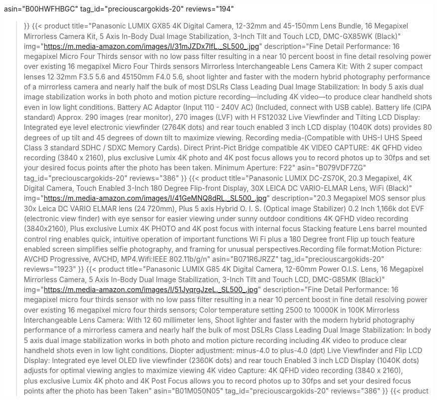 asin="B00HWFHBGC"
tag_id="preciouscargokids-20"
reviews="194"
>}} 
{{< product 
title="Panasonic LUMIX GX85 4K Digital Camera, 12-32mm and 45-150mm Lens Bundle, 16 Megapixel Mirrorless Camera Kit, 5 Axis In-Body Dual Image Stabilization, 3-Inch Tilt and Touch LCD, DMC-GX85WK (Black)"
img="https://m.media-amazon.com/images/I/31mJZDx7IfL._SL500_.jpg"
description="Fine Detail Performance: 16 megapixel Micro Four Thirds sensor with no low pass filter resulting in a near 10 percent boost in fine detail resolving power over existing 16 megapixel Micro Four Thirds sensors Mirrorless Interchangeable Lens Camera Kit: With 2 super compact lenses 12 32mm F3.5 5.6 and 45150mm F4.0 5.6, shoot lighter and faster with the modern hybrid photography performance of a mirrorless camera and nearly half the bulk of most DSLRs Class Leading Dual Image Stabilization: In body 5 axis dual image stabilization works in both photo and motion picture recording—including 4K video—to produce clear handheld shots even in low light conditions. Battery AC Adaptor (Input 110 - 240V AC) (Included, connect with USB cable). Battery life (CIPA standard) Approx. 290 images (rear monitor), 270 images (LVF) with H FS12032 Live Viewfinder and Tilting LCD Display: Integrated eye level electronic viewfinder (2764K dots) and rear touch enabled 3 inch LCD display (1040K dots) provides 80 degrees of up tilt and 45 degrees of down tilt to maximize viewing. Recording media-(Compatible with UHS-I UHS Speed Class 3 standard SDHC / SDXC Memory Cards). Direct Print-Pict Bridge compatible 4K VIDEO CAPTURE: 4K QFHD video recording (3840 x 2160), plus exclusive Lumix 4K photo and 4K post focus allows you to record photos up to 30fps and set your desired focus points after the photo has been taken. Minimum Aperture: F22"
asin="B079VDF7ZG"
tag_id="preciouscargokids-20"
reviews="386"
>}} 
{{< product 
title="Panasonic LUMIX DC-ZS70K, 20.3 Megapixel, 4K Digital Camera, Touch Enabled 3-Inch 180 Degree Flip-front Display, 30X LEICA DC VARIO-ELMAR Lens, WiFi (Black)"
img="https://m.media-amazon.com/images/I/41GeMNQ8dRL._SL500_.jpg"
description="20.3 Megapixel MOS sensor plus 30x Leica DC VARIO ELMAR lens (24 720mm), Plus 5 axis Hybrid O. I. S. (Optical image Stabilizer) 0.2 Inch 1,166k dot EVF (electronic view finder) with eye sensor for easier viewing under sunny outdoor conditions 4K QFHD video recording (3840x2160), Plus exclusive Lumix 4K PHOTO and 4K post focus with internal focus Stacking feature Lens barrel mounted control ring enables quick, intuitive operation of important functions Wi Fi plus a 180 Degree front Flip up touch feature enabled screen simplifies selfie photography, and framing for unusual perspectives.Recording file format:Motion Picture: AVCHD Progressive, AVCHD, MP4.Wifi:IEEE 802.11b/g/n"
asin="B071R6JRZZ"
tag_id="preciouscargokids-20"
reviews="1923"
>}} 
{{< product 
title="Panasonic LUMIX G85 4K Digital Camera, 12-60mm Power O.I.S. Lens, 16 Megapixel Mirrorless Camera, 5 Axis In-Body Dual Image Stabilization, 3-Inch Tilt and Touch LCD, DMC-G85MK (Black)"
img="https://m.media-amazon.com/images/I/51JyqrgJzeL._SL500_.jpg"
description="Fine Detail Performance: 16 megapixel micro four thirds sensor with no low pass filter resulting in a near 10 percent boost in fine detail resolving power over existing 16 megapixel micro four thirds sensors; Color temperature setting 2500 to 10000K in 100K Mirrorless Interchangeable Lens Camera: With 12 60 millimeter lens, Shoot lighter and faster with the modern hybrid photography performance of a mirrorless camera and nearly half the bulk of most DSLRs Class Leading Dual Image Stabilization: In body 5 axis dual image stabilization works in both photo and motion picture recording including 4K video to produce clear handheld shots even in low light conditions. Diopter adjustment: minus-4.0 to plus-4.0 (dpt) Live Viewfinder and Flip LCD Display: Integrated eye level OLED live viewfinder (2360K dots) and rear touch Enabled 3 inch LCD Display (1040K dots) adjusts for optimal viewing angles to maximize viewing 4K video Capture: 4K QFHD video recording (3840 x 2160), plus exclusive Lumix 4K photo and 4K Post Focus allows you to record photos up to 30fps and set your desired focus points after the photo has been Taken"
asin="B01M050N05"
tag_id="preciouscargokids-20"
reviews="386"
>}} 
{{< product 